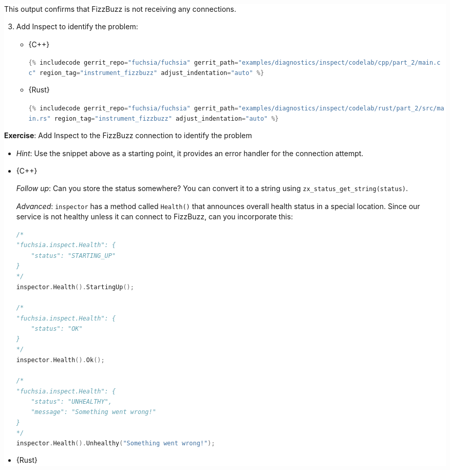    This output confirms that FizzBuzz is not receiving any connections.

3. Add Inspect to identify the problem:

   * {C++}

      ```cpp
      {% includecode gerrit_repo="fuchsia/fuchsia" gerrit_path="examples/diagnostics/inspect/codelab/cpp/part_2/main.cc" region_tag="instrument_fizzbuzz" adjust_indentation="auto" %}
      ```

   * {Rust}

      ```rust
      {% includecode gerrit_repo="fuchsia/fuchsia" gerrit_path="examples/diagnostics/inspect/codelab/rust/part_2/src/main.rs" region_tag="instrument_fizzbuzz" adjust_indentation="auto" %}
      ```

**Exercise**: Add Inspect to the FizzBuzz connection to identify the problem

- *Hint*: Use the snippet above as a starting point, it provides an
error handler for the connection attempt.

* {C++}

   *Follow up*: Can you store the status somewhere? You can convert it
   to a string using `zx_status_get_string(status)`.

   *Advanced*: `inspector` has a method called `Health()` that announces
   overall health status in a special location. Since our service is not
   healthy unless it can connect to FizzBuzz, can you incorporate this:

     ```cpp
     /*
     "fuchsia.inspect.Health": {
         "status": "STARTING_UP"
     }
     */
     inspector.Health().StartingUp();

     /*
     "fuchsia.inspect.Health": {
         "status": "OK"
     }
     */
     inspector.Health().Ok();

     /*
     "fuchsia.inspect.Health": {
         "status": "UNHEALTHY",
         "message": "Something went wrong!"
     }
     */
     inspector.Health().Unhealthy("Something went wrong!");
     ```

* {Rust}
